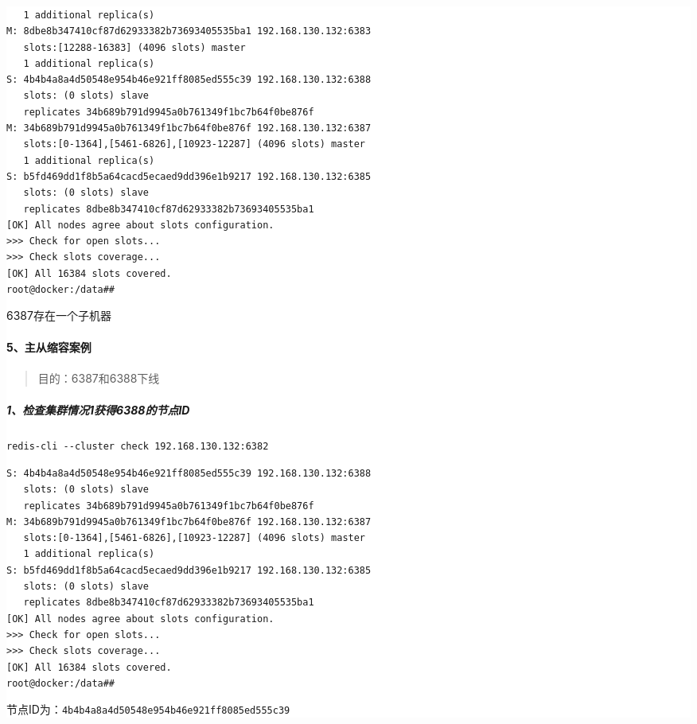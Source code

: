 ```
   1 additional replica(s)
M: 8dbe8b347410cf87d62933382b73693405535ba1 192.168.130.132:6383
   slots:[12288-16383] (4096 slots) master
   1 additional replica(s)
S: 4b4b4a8a4d50548e954b46e921ff8085ed555c39 192.168.130.132:6388
   slots: (0 slots) slave
   replicates 34b689b791d9945a0b761349f1bc7b64f0be876f
M: 34b689b791d9945a0b761349f1bc7b64f0be876f 192.168.130.132:6387
   slots:[0-1364],[5461-6826],[10923-12287] (4096 slots) master
   1 additional replica(s)
S: b5fd469dd1f8b5a64cacd5ecaed9dd396e1b9217 192.168.130.132:6385
   slots: (0 slots) slave
   replicates 8dbe8b347410cf87d62933382b73693405535ba1
[OK] All nodes agree about slots configuration.
>>> Check for open slots...
>>> Check slots coverage...
[OK] All 16384 slots covered.
root@docker:/data## 
```

6387存在一个子机器



#### 5、主从缩容案例

> 目的：6387和6388下线



##### 1、检查集群情况1获得6388的节点ID

```
redis-cli --cluster check 192.168.130.132:6382
```

```
S: 4b4b4a8a4d50548e954b46e921ff8085ed555c39 192.168.130.132:6388
   slots: (0 slots) slave
   replicates 34b689b791d9945a0b761349f1bc7b64f0be876f
M: 34b689b791d9945a0b761349f1bc7b64f0be876f 192.168.130.132:6387
   slots:[0-1364],[5461-6826],[10923-12287] (4096 slots) master
   1 additional replica(s)
S: b5fd469dd1f8b5a64cacd5ecaed9dd396e1b9217 192.168.130.132:6385
   slots: (0 slots) slave
   replicates 8dbe8b347410cf87d62933382b73693405535ba1
[OK] All nodes agree about slots configuration.
>>> Check for open slots...
>>> Check slots coverage...
[OK] All 16384 slots covered.
root@docker:/data## 
```

节点ID为：`4b4b4a8a4d50548e954b46e921ff8085ed555c39`

